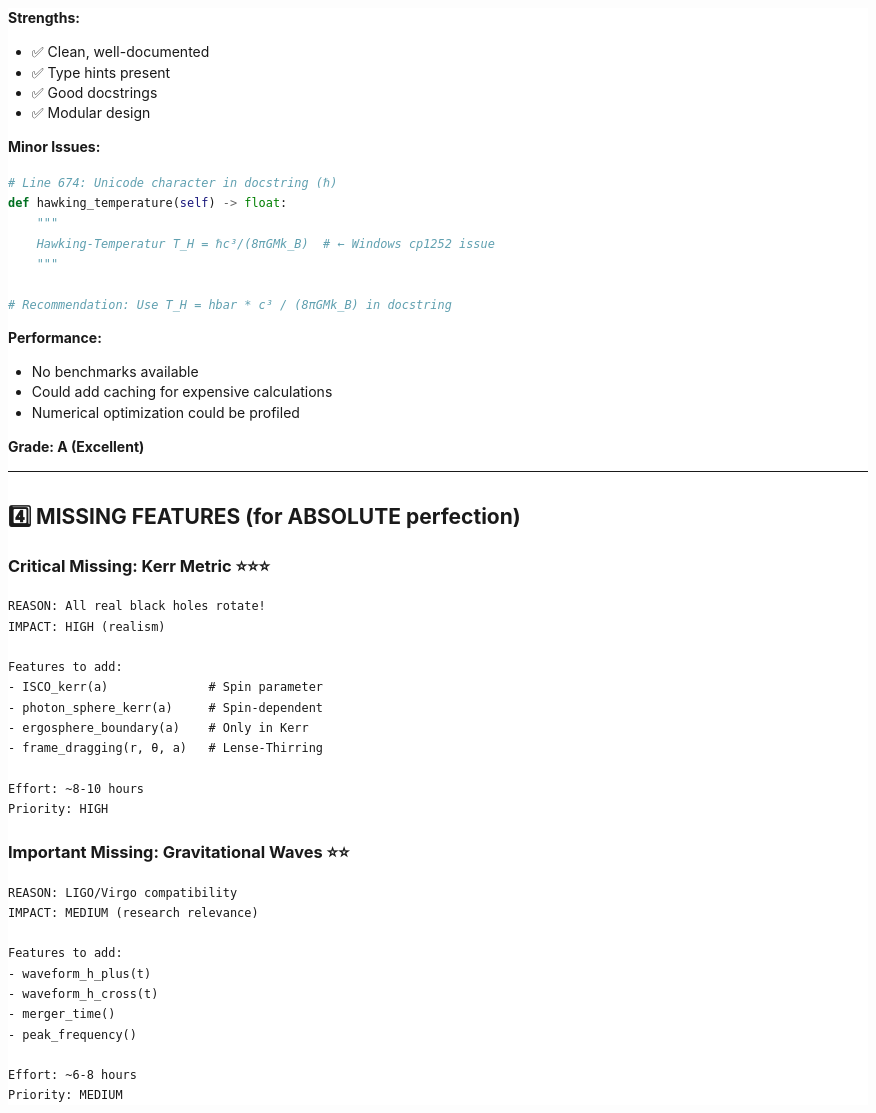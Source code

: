 **Strengths:**
- ✅ Clean, well-documented
- ✅ Type hints present
- ✅ Good docstrings
- ✅ Modular design

**Minor Issues:**
```python
# Line 674: Unicode character in docstring (ℏ)
def hawking_temperature(self) -> float:
    """
    Hawking-Temperatur T_H = ℏc³/(8πGMk_B)  # ← Windows cp1252 issue
    """
    
# Recommendation: Use T_H = hbar * c³ / (8πGMk_B) in docstring
```

**Performance:**
- No benchmarks available
- Could add caching for expensive calculations
- Numerical optimization could be profiled

**Grade: A (Excellent)**

---

## 4️⃣ MISSING FEATURES (for ABSOLUTE perfection)

### Critical Missing: Kerr Metric ⭐⭐⭐
```
REASON: All real black holes rotate!
IMPACT: HIGH (realism)

Features to add:
- ISCO_kerr(a)              # Spin parameter
- photon_sphere_kerr(a)     # Spin-dependent
- ergosphere_boundary(a)    # Only in Kerr
- frame_dragging(r, θ, a)   # Lense-Thirring

Effort: ~8-10 hours
Priority: HIGH
```

### Important Missing: Gravitational Waves ⭐⭐
```
REASON: LIGO/Virgo compatibility
IMPACT: MEDIUM (research relevance)

Features to add:
- waveform_h_plus(t)
- waveform_h_cross(t)
- merger_time()
- peak_frequency()

Effort: ~6-8 hours
Priority: MEDIUM
```
